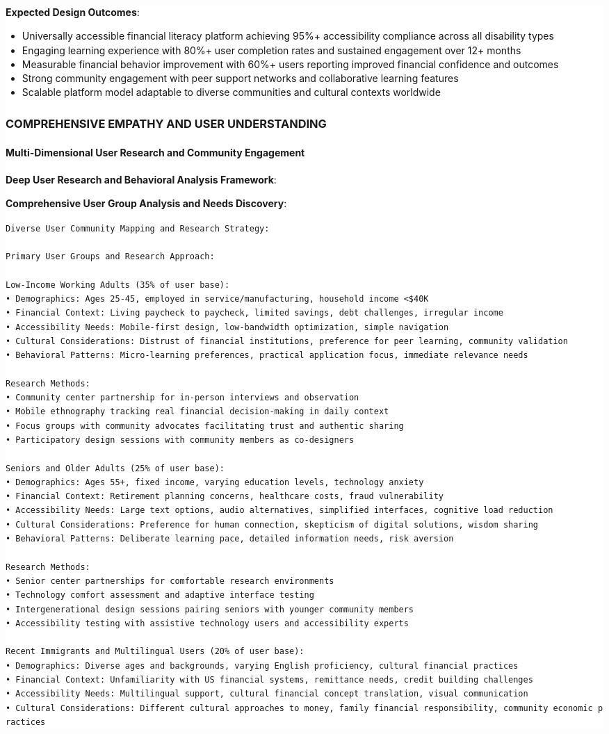 **Expected Design Outcomes**:

- Universally accessible financial literacy platform achieving 95%+ accessibility compliance across all disability types
- Engaging learning experience with 80%+ user completion rates and sustained engagement over 12+ months
- Measurable financial behavior improvement with 60%+ users reporting improved financial confidence and outcomes
- Strong community engagement with peer support networks and collaborative learning features
- Scalable platform model adaptable to diverse communities and cultural contexts worldwide

### COMPREHENSIVE EMPATHY AND USER UNDERSTANDING

#### Multi-Dimensional User Research and Community Engagement

**Deep User Research and Behavioral Analysis Framework**:

**Comprehensive User Group Analysis and Needs Discovery**:

```
Diverse User Community Mapping and Research Strategy:

Primary User Groups and Research Approach:

Low-Income Working Adults (35% of user base):
• Demographics: Ages 25-45, employed in service/manufacturing, household income <$40K
• Financial Context: Living paycheck to paycheck, limited savings, debt challenges, irregular income
• Accessibility Needs: Mobile-first design, low-bandwidth optimization, simple navigation
• Cultural Considerations: Distrust of financial institutions, preference for peer learning, community validation
• Behavioral Patterns: Micro-learning preferences, practical application focus, immediate relevance needs

Research Methods:
• Community center partnership for in-person interviews and observation
• Mobile ethnography tracking real financial decision-making in daily context
• Focus groups with community advocates facilitating trust and authentic sharing
• Participatory design sessions with community members as co-designers

Seniors and Older Adults (25% of user base):
• Demographics: Ages 55+, fixed income, varying education levels, technology anxiety
• Financial Context: Retirement planning concerns, healthcare costs, fraud vulnerability
• Accessibility Needs: Large text options, audio alternatives, simplified interfaces, cognitive load reduction
• Cultural Considerations: Preference for human connection, skepticism of digital solutions, wisdom sharing
• Behavioral Patterns: Deliberate learning pace, detailed information needs, risk aversion

Research Methods:
• Senior center partnerships for comfortable research environments
• Technology comfort assessment and adaptive interface testing
• Intergenerational design sessions pairing seniors with younger community members
• Accessibility testing with assistive technology users and accessibility experts

Recent Immigrants and Multilingual Users (20% of user base):
• Demographics: Diverse ages and backgrounds, varying English proficiency, cultural financial practices
• Financial Context: Unfamiliarity with US financial systems, remittance needs, credit building challenges
• Accessibility Needs: Multilingual support, cultural financial concept translation, visual communication
• Cultural Considerations: Different cultural approaches to money, family financial responsibility, community economic practices
```